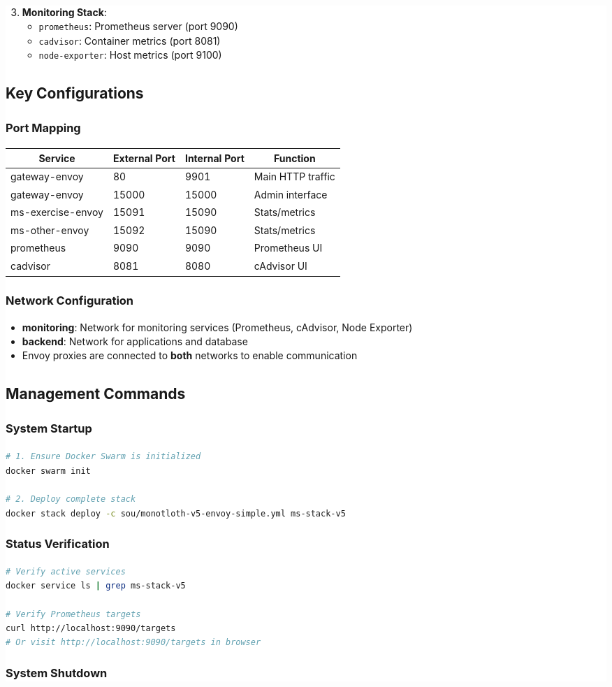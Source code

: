 3. **Monitoring Stack**:
   - `prometheus`: Prometheus server (port 9090)
   - `cadvisor`: Container metrics (port 8081)
   - `node-exporter`: Host metrics (port 9100)

## Key Configurations

### Port Mapping

| Service | External Port | Internal Port | Function |
|---------|---------------|---------------|----------|
| gateway-envoy | 80 | 9901 | Main HTTP traffic |
| gateway-envoy | 15000 | 15000 | Admin interface |
| ms-exercise-envoy | 15091 | 15090 | Stats/metrics |
| ms-other-envoy | 15092 | 15090 | Stats/metrics |
| prometheus | 9090 | 9090 | Prometheus UI |
| cadvisor | 8081 | 8080 | cAdvisor UI |

### Network Configuration

- **monitoring**: Network for monitoring services (Prometheus, cAdvisor, Node Exporter)
- **backend**: Network for applications and database
- Envoy proxies are connected to **both** networks to enable communication

## Management Commands

### System Startup

```bash
# 1. Ensure Docker Swarm is initialized
docker swarm init

# 2. Deploy complete stack
docker stack deploy -c sou/monotloth-v5-envoy-simple.yml ms-stack-v5
```

### Status Verification

```bash
# Verify active services
docker service ls | grep ms-stack-v5

# Verify Prometheus targets
curl http://localhost:9090/targets
# Or visit http://localhost:9090/targets in browser
```

### System Shutdown
